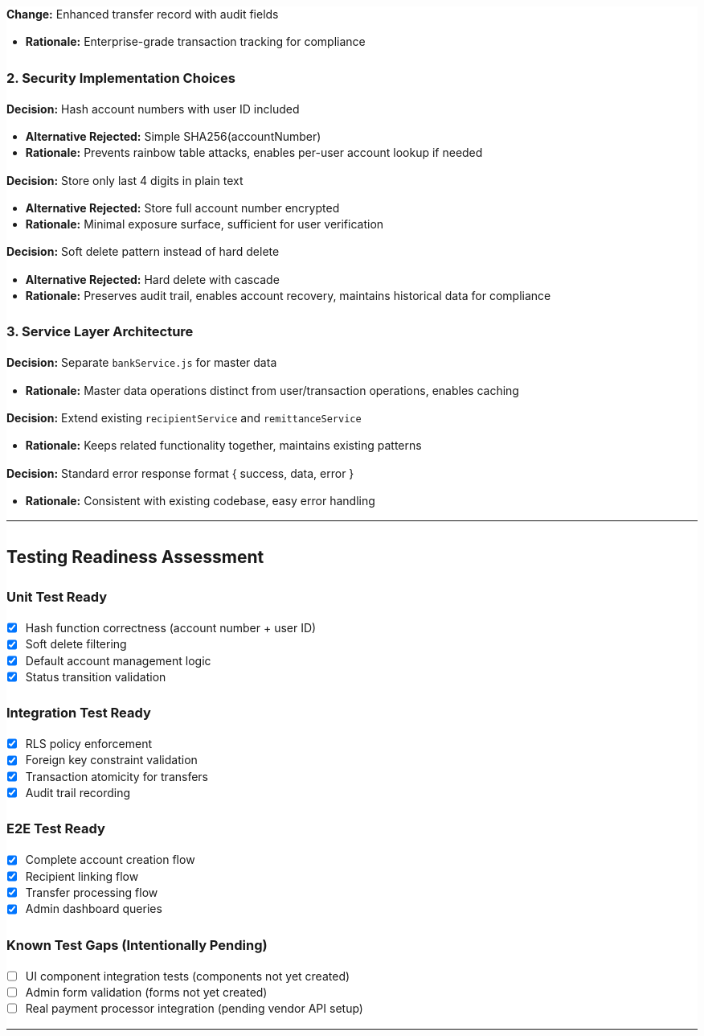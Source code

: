 **Change:** Enhanced transfer record with audit fields
- **Rationale:** Enterprise-grade transaction tracking for compliance

### 2. Security Implementation Choices

**Decision:** Hash account numbers with user ID included
- **Alternative Rejected:** Simple SHA256(accountNumber)
- **Rationale:** Prevents rainbow table attacks, enables per-user account lookup if needed

**Decision:** Store only last 4 digits in plain text
- **Alternative Rejected:** Store full account number encrypted
- **Rationale:** Minimal exposure surface, sufficient for user verification

**Decision:** Soft delete pattern instead of hard delete
- **Alternative Rejected:** Hard delete with cascade
- **Rationale:** Preserves audit trail, enables account recovery, maintains historical data for compliance

### 3. Service Layer Architecture

**Decision:** Separate `bankService.js` for master data
- **Rationale:** Master data operations distinct from user/transaction operations, enables caching

**Decision:** Extend existing `recipientService` and `remittanceService`
- **Rationale:** Keeps related functionality together, maintains existing patterns

**Decision:** Standard error response format { success, data, error }
- **Rationale:** Consistent with existing codebase, easy error handling

---

## Testing Readiness Assessment

### Unit Test Ready
- [x] Hash function correctness (account number + user ID)
- [x] Soft delete filtering
- [x] Default account management logic
- [x] Status transition validation

### Integration Test Ready
- [x] RLS policy enforcement
- [x] Foreign key constraint validation
- [x] Transaction atomicity for transfers
- [x] Audit trail recording

### E2E Test Ready
- [x] Complete account creation flow
- [x] Recipient linking flow
- [x] Transfer processing flow
- [x] Admin dashboard queries

### Known Test Gaps (Intentionally Pending)
- [ ] UI component integration tests (components not yet created)
- [ ] Admin form validation (forms not yet created)
- [ ] Real payment processor integration (pending vendor API setup)

---